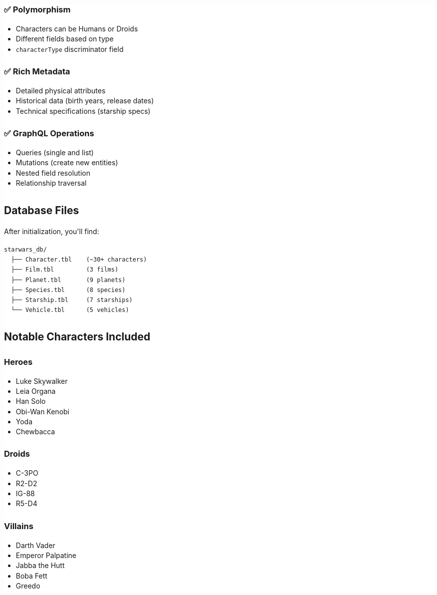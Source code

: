 ### ✅ Polymorphism
- Characters can be Humans or Droids
- Different fields based on type
- `characterType` discriminator field

### ✅ Rich Metadata
- Detailed physical attributes
- Historical data (birth years, release dates)
- Technical specifications (starship specs)

### ✅ GraphQL Operations
- Queries (single and list)
- Mutations (create new entities)
- Nested field resolution
- Relationship traversal

## Database Files

After initialization, you'll find:
```
starwars_db/
  ├── Character.tbl    (~30+ characters)
  ├── Film.tbl         (3 films)
  ├── Planet.tbl       (9 planets)
  ├── Species.tbl      (8 species)
  ├── Starship.tbl     (7 starships)
  └── Vehicle.tbl      (5 vehicles)
```

## Notable Characters Included

### Heroes
- Luke Skywalker
- Leia Organa
- Han Solo
- Obi-Wan Kenobi
- Yoda
- Chewbacca

### Droids
- C-3PO
- R2-D2
- IG-88
- R5-D4

### Villains
- Darth Vader
- Emperor Palpatine
- Jabba the Hutt
- Boba Fett
- Greedo
